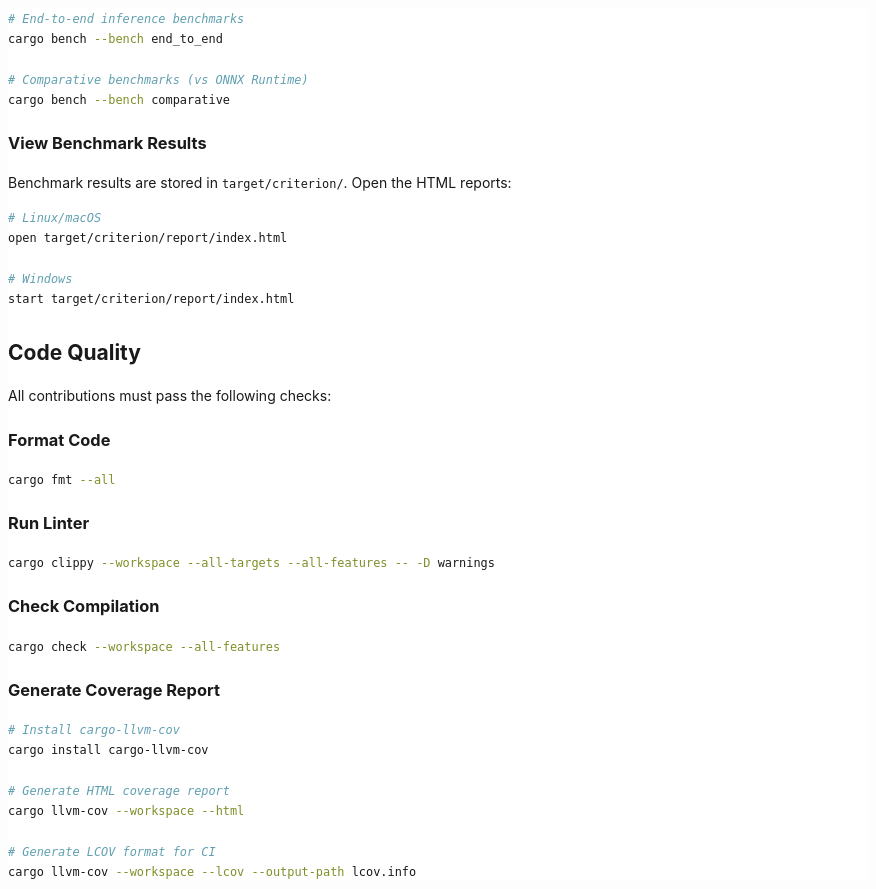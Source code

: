 ```bash
# End-to-end inference benchmarks
cargo bench --bench end_to_end

# Comparative benchmarks (vs ONNX Runtime)
cargo bench --bench comparative
```

### View Benchmark Results

Benchmark results are stored in `target/criterion/`. Open the HTML reports:

```bash
# Linux/macOS
open target/criterion/report/index.html

# Windows
start target/criterion/report/index.html
```

## Code Quality

All contributions must pass the following checks:

### Format Code

```bash
cargo fmt --all
```

### Run Linter

```bash
cargo clippy --workspace --all-targets --all-features -- -D warnings
```

### Check Compilation

```bash
cargo check --workspace --all-features
```

### Generate Coverage Report

```bash
# Install cargo-llvm-cov
cargo install cargo-llvm-cov

# Generate HTML coverage report
cargo llvm-cov --workspace --html

# Generate LCOV format for CI
cargo llvm-cov --workspace --lcov --output-path lcov.info
```
